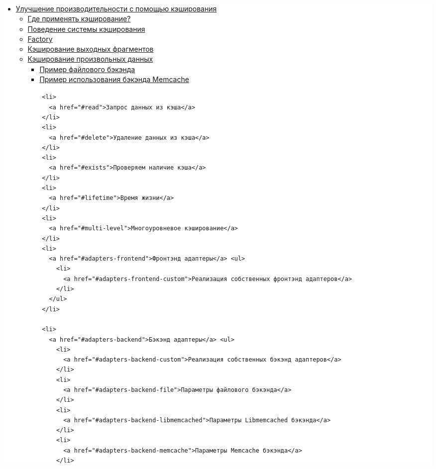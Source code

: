 <div class='article-menu'>
  <ul>
    <li>
      <a href="#overview">Улучшение производительности с помощью кэширования</a> <ul>
        <li>
          <a href="#implementation">Где применять кэширование?</a>
        </li>
        <li>
          <a href="#caching-behavior">Поведение системы кэширования</a>
        </li>
        <li>
          <a href="#factory">Factory</a>
        </li>
        <li>
          <a href="#output-fragments">Кэширование выходных фрагментов</a>
        </li>
        <li>
          <a href="#arbitrary-data">Кэширование произвольных данных</a> <ul>
            <li>
              <a href="#backend-file-example">Пример файлового бэкэнда</a>
            </li>
            <li>
              <a href="#backend-memcached-example">Пример использования бэкэнда Memcache</a>
            </li>
          </ul>
        </li>
        
        <li>
          <a href="#read">Запрос данных из кэша</a>
        </li>
        <li>
          <a href="#delete">Удаление данных из кэша</a>
        </li>
        <li>
          <a href="#exists">Проверяем наличие кэша</a>
        </li>
        <li>
          <a href="#lifetime">Время жизни</a>
        </li>
        <li>
          <a href="#multi-level">Многоуровневое кэширование</a>
        </li>
        <li>
          <a href="#adapters-frontend">Фронтэнд адаптеры</a> <ul>
            <li>
              <a href="#adapters-frontend-custom">Реализация собственных фронтэнд адаптеров</a>
            </li>
          </ul>
        </li>
        
        <li>
          <a href="#adapters-backend">Бэкэнд адаптеры</a> <ul>
            <li>
              <a href="#adapters-backend-custom">Реализация собственных бэкэнд адаптеров</a>
            </li>
            <li>
              <a href="#adapters-backend-file">Параметры файлового бэкэнда</a>
            </li>
            <li>
              <a href="#adapters-backend-libmemcached">Параметры Libmemcached бэкэнда</a>
            </li>
            <li>
              <a href="#adapters-backend-memcache">Параметры Memcache бэкэнда</a>
            </li>
